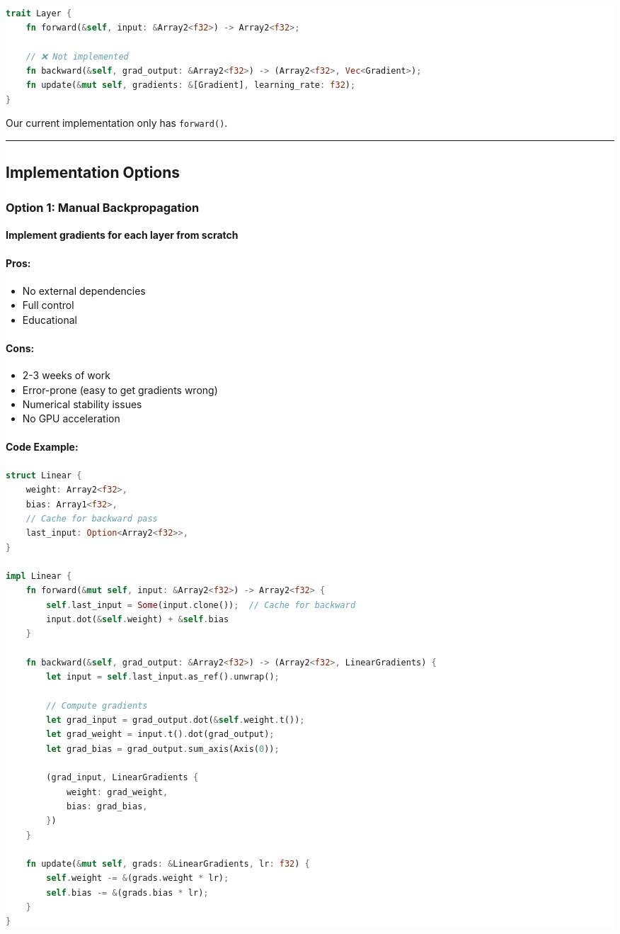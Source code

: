 ```rust
trait Layer {
    fn forward(&self, input: &Array2<f32>) -> Array2<f32>;

    // ❌ Not implemented
    fn backward(&self, grad_output: &Array2<f32>) -> (Array2<f32>, Vec<Gradient>);
    fn update(&mut self, gradients: &[Gradient], learning_rate: f32);
}
```

Our current implementation only has `forward()`.

---

## Implementation Options

### Option 1: Manual Backpropagation
**Implement gradients for each layer from scratch**

#### Pros:
- No external dependencies
- Full control
- Educational

#### Cons:
- 2-3 weeks of work
- Error-prone (easy to get gradients wrong)
- Numerical stability issues
- No GPU acceleration

#### Code Example:
```rust
struct Linear {
    weight: Array2<f32>,
    bias: Array1<f32>,
    // Cache for backward pass
    last_input: Option<Array2<f32>>,
}

impl Linear {
    fn forward(&mut self, input: &Array2<f32>) -> Array2<f32> {
        self.last_input = Some(input.clone());  // Cache for backward
        input.dot(&self.weight) + &self.bias
    }

    fn backward(&self, grad_output: &Array2<f32>) -> (Array2<f32>, LinearGradients) {
        let input = self.last_input.as_ref().unwrap();

        // Compute gradients
        let grad_input = grad_output.dot(&self.weight.t());
        let grad_weight = input.t().dot(grad_output);
        let grad_bias = grad_output.sum_axis(Axis(0));

        (grad_input, LinearGradients {
            weight: grad_weight,
            bias: grad_bias,
        })
    }

    fn update(&mut self, grads: &LinearGradients, lr: f32) {
        self.weight -= &(grads.weight * lr);
        self.bias -= &(grads.bias * lr);
    }
}
```